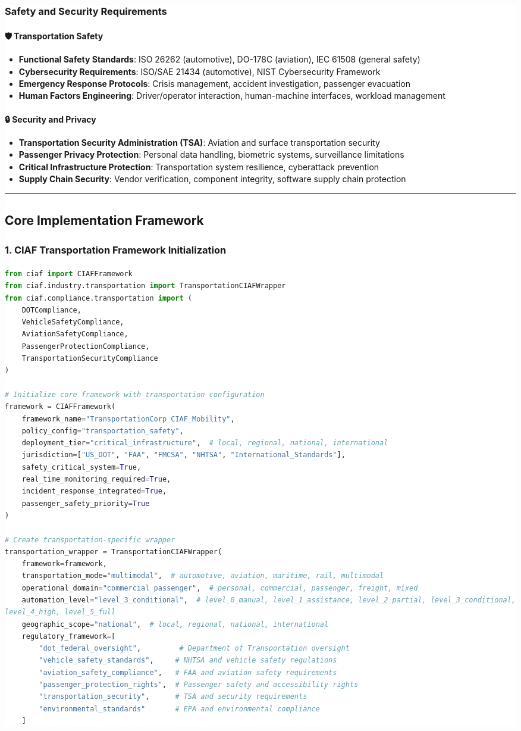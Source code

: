 ### Safety and Security Requirements

#### 🛡️ **Transportation Safety**
- **Functional Safety Standards**: ISO 26262 (automotive), DO-178C (aviation), IEC 61508 (general safety)
- **Cybersecurity Requirements**: ISO/SAE 21434 (automotive), NIST Cybersecurity Framework
- **Emergency Response Protocols**: Crisis management, accident investigation, passenger evacuation
- **Human Factors Engineering**: Driver/operator interaction, human-machine interfaces, workload management

#### 🔒 **Security and Privacy**
- **Transportation Security Administration (TSA)**: Aviation and surface transportation security
- **Passenger Privacy Protection**: Personal data handling, biometric systems, surveillance limitations
- **Critical Infrastructure Protection**: Transportation system resilience, cyberattack prevention
- **Supply Chain Security**: Vendor verification, component integrity, software supply chain protection

---

## Core Implementation Framework

### 1. CIAF Transportation Framework Initialization

```python
from ciaf import CIAFFramework
from ciaf.industry.transportation import TransportationCIAFWrapper
from ciaf.compliance.transportation import (
    DOTCompliance,
    VehicleSafetyCompliance,
    AviationSafetyCompliance,
    PassengerProtectionCompliance,
    TransportationSecurityCompliance
)

# Initialize core framework with transportation configuration
framework = CIAFFramework(
    framework_name="TransportationCorp_CIAF_Mobility",
    policy_config="transportation_safety",
    deployment_tier="critical_infrastructure",  # local, regional, national, international
    jurisdiction=["US_DOT", "FAA", "FMCSA", "NHTSA", "International_Standards"],
    safety_critical_system=True,
    real_time_monitoring_required=True,
    incident_response_integrated=True,
    passenger_safety_priority=True
)

# Create transportation-specific wrapper
transportation_wrapper = TransportationCIAFWrapper(
    framework=framework,
    transportation_mode="multimodal",  # automotive, aviation, maritime, rail, multimodal
    operational_domain="commercial_passenger",  # personal, commercial, passenger, freight, mixed
    automation_level="level_3_conditional",  # level_0_manual, level_1_assistance, level_2_partial, level_3_conditional, level_4_high, level_5_full
    geographic_scope="national",  # local, regional, national, international
    regulatory_framework=[
        "dot_federal_oversight",         # Department of Transportation oversight
        "vehicle_safety_standards",     # NHTSA and vehicle safety regulations
        "aviation_safety_compliance",   # FAA and aviation safety requirements
        "passenger_protection_rights",  # Passenger safety and accessibility rights
        "transportation_security",      # TSA and security requirements
        "environmental_standards"       # EPA and environmental compliance
    ]
```